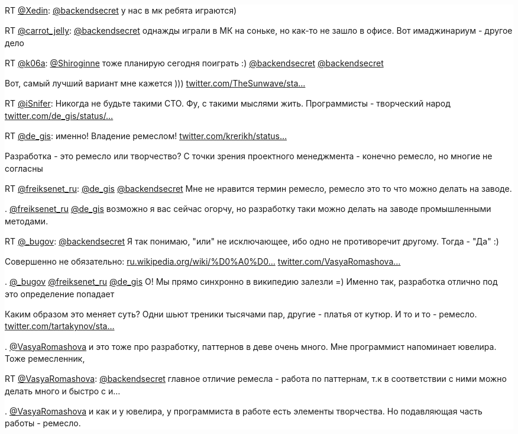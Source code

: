 RT <a href="https://twitter.com/Xedin" title="Alexander P.">@Xedin</a>: <a href="https://twitter.com/backendsecret" title="Разработчик Бэкенда">@backendsecret</a> у нас в мк ребята играются)

RT <a href="https://twitter.com/carrot_jelly" title="Малыш Патрик">@carrot_jelly</a>: <a href="https://twitter.com/backendsecret" title="Разработчик Бэкенда">@backendsecret</a> однажды играли в МК на соньке, но как-то не зашло в офисе. Вот имаджинариум - другое дело

RT <a href="https://twitter.com/k06a" title="Anton Bukov">@k06a</a>: <a href="https://twitter.com/Shiroginne" title="Mac Shifford">@Shiroginne</a> тоже планирую сегодня поиграть :) <a href="https://twitter.com/backendsecret" title="Разработчик Бэкенда">@backendsecret</a> <a href="https://twitter.com/backendsecret" title="Разработчик Бэкенда">@backendsecret</a>

Вот, самый лучший вариант мне кажется ))) <a href="https://t.co/NjLditAmNh">twitter.com/TheSunwave/sta…</a>

RT <a href="https://twitter.com/iSnifer" title="Anton Kuznetsov">@iSnifer</a>: Никогда не будьте такими CTO. Фу, с такими мыслями жить. Программисты - творческий народ <a href="https://t.co/v2OE0pxBD5">twitter.com/de_gis/status/…</a>

RT <a href="https://twitter.com/de_gis" title="Igor Galtsev">@de_gis</a>: именно! Владение ремеслом! <a href="https://t.co/HVd5QL7dIo">twitter.com/krerikh/status…</a>

Разработка - это ремесло или творчество? С точки зрения проектного менеджмента - конечно ремесло, но многие не согласны

RT <a href="https://twitter.com/freiksenet_ru" title="Михаил Новиков">@freiksenet_ru</a>: <a href="https://twitter.com/de_gis" title="Igor Galtsev">@de_gis</a> <a href="https://twitter.com/backendsecret" title="Разработчик Бэкенда">@backendsecret</a> Мне не нравится термин ремесло, ремесло это то что можно делать на заводе.

. <a href="https://twitter.com/freiksenet_ru" title="Михаил Новиков">@freiksenet_ru</a> <a href="https://twitter.com/de_gis" title="Igor Galtsev">@de_gis</a> возможно я вас сейчас огорчу, но разработку таки можно делать на заводе промышленными методами.

RT <a href="https://twitter.com/_bugov" title="Georgy Bazhukov">@_bugov</a>: <a href="https://twitter.com/backendsecret" title="Разработчик Бэкенда">@backendsecret</a> Я так понимаю, "или" не исключающее, ибо одно не противоречит другому. Тогда - "Да" :)

Совершенно не обязательно: <a href="https://t.co/s3ab1NugnX">ru.wikipedia.org/wiki/%D0%A0%D0…</a> <a href="https://t.co/w2PIfppfMN">twitter.com/VasyaRomashova…</a>

. <a href="https://twitter.com/_bugov" title="Georgy Bazhukov">@_bugov</a> <a href="https://twitter.com/freiksenet_ru" title="Михаил Новиков">@freiksenet_ru</a> <a href="https://twitter.com/de_gis" title="Igor Galtsev">@de_gis</a>  О! Мы прямо синхронно в википедию залезли =) Именно так, разработка отлично под это определение попадает

Каким образом это меняет суть? Одни шьют треники тысячами пар, другие - платья от кутюр. И то и то - ремесло. <a href="https://t.co/mYwRPOCQ9Z">twitter.com/tartakynov/sta…</a>

. <a href="https://twitter.com/VasyaRomashova" title="Zen Vasya">@VasyaRomashova</a> и это тоже про разработку, паттернов в деве очень много. Мне программист напоминает ювелира. Тоже ремесленник,

RT <a href="https://twitter.com/VasyaRomashova" title="Zen Vasya">@VasyaRomashova</a>: <a href="https://twitter.com/backendsecret" title="Разработчик Бэкенда">@backendsecret</a> главное отличие ремесла - работа по паттернам, т.к в соответствии с ними можно делать много и быстро с и…

. <a href="https://twitter.com/VasyaRomashova" title="Zen Vasya">@VasyaRomashova</a> и как и у ювелира, у программиста в работе есть элементы творчества. Но подавляющая часть работы - ремесло.
